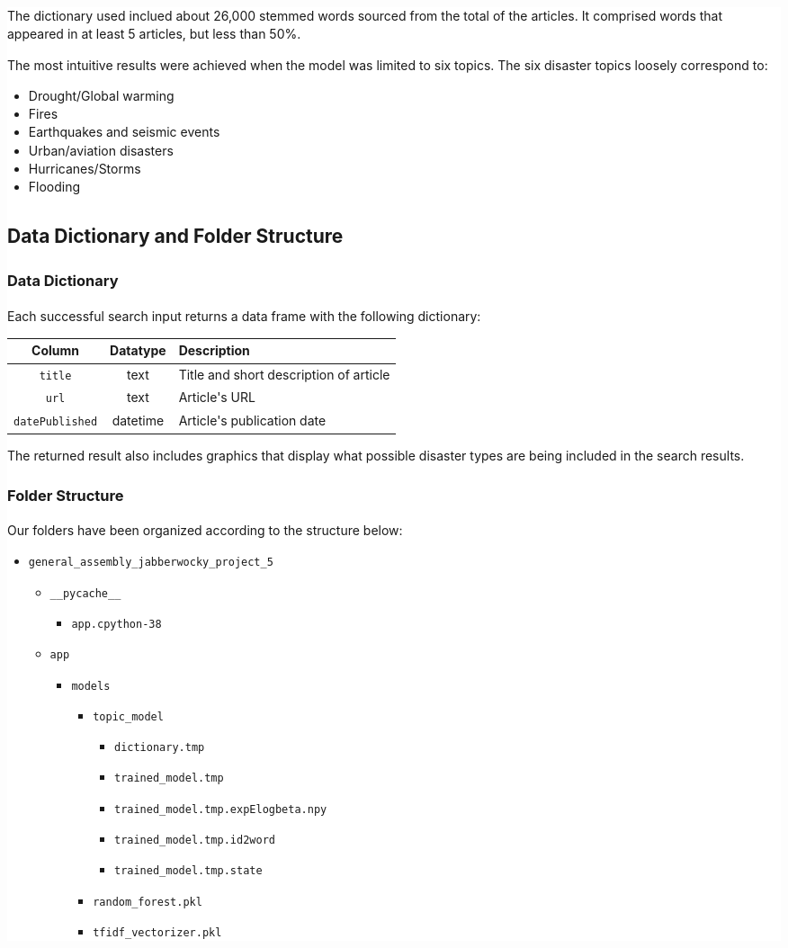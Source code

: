 The dictionary used inclued about 26,000 stemmed words sourced from the total of the articles. It comprised words that appeared in at least 5 articles, but less than 50%.

The most intuitive results were achieved when the model was limited to six topics. The six disaster topics loosely correspond to:

- Drought/Global warming
- Fires
- Earthquakes and seismic events
- Urban/aviation disasters
- Hurricanes/Storms
- Flooding

## Data Dictionary and Folder Structure

### Data Dictionary

Each successful search input returns a data frame with the following dictionary:

| Column | Datatype | Description |
| :----: | :------: | :--------- |
| `title`| text | Title and short description of article |
| `url` | text | Article's URL |
| `datePublished` | datetime | Article's publication date |

The returned result also includes graphics that display what possible disaster types are being included in the search results.

### Folder Structure

Our folders have been organized according to the structure below:

- `general_assembly_jabberwocky_project_5`
  - `__pycache__`

    - `app.cpython-38`

  - `app`

    - `models`

      - `topic_model`

        - `dictionary.tmp`

        - `trained_model.tmp`

        - `trained_model.tmp.expElogbeta.npy`

        - `trained_model.tmp.id2word`

        - `trained_model.tmp.state`

      - `random_forest.pkl`

      - `tfidf_vectorizer.pkl`
